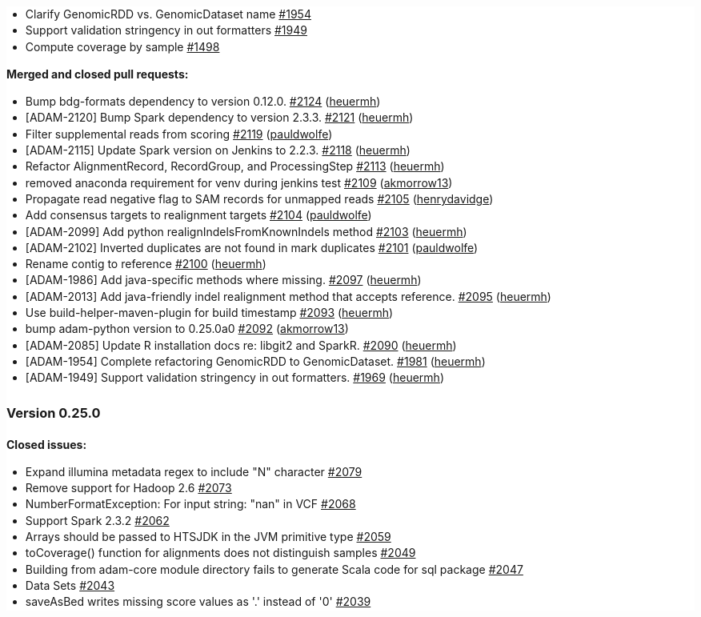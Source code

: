  - Clarify GenomicRDD vs. GenomicDataset name [\#1954](https://github.com/bigdatagenomics/adam/issues/1954)
 - Support validation stringency in out formatters [\#1949](https://github.com/bigdatagenomics/adam/issues/1949)
 - Compute coverage by sample [\#1498](https://github.com/bigdatagenomics/adam/issues/1498)

**Merged and closed pull requests:**

 - Bump bdg-formats dependency to version 0.12.0. [\#2124](https://github.com/bigdatagenomics/adam/pull/2124) ([heuermh](https://github.com/heuermh))
 - [ADAM-2120] Bump Spark dependency to version 2.3.3. [\#2121](https://github.com/bigdatagenomics/adam/pull/2121) ([heuermh](https://github.com/heuermh))
 - Filter supplemental reads from scoring [\#2119](https://github.com/bigdatagenomics/adam/pull/2119) ([pauldwolfe](https://github.com/pauldwolfe))
 - [ADAM-2115] Update Spark version on Jenkins to 2.2.3. [\#2118](https://github.com/bigdatagenomics/adam/pull/2118) ([heuermh](https://github.com/heuermh))
 -  Refactor AlignmentRecord, RecordGroup, and ProcessingStep [\#2113](https://github.com/bigdatagenomics/adam/pull/2113) ([heuermh](https://github.com/heuermh))
 - removed anaconda requirement for venv during jenkins test [\#2109](https://github.com/bigdatagenomics/adam/pull/2109) ([akmorrow13](https://github.com/akmorrow13))
 - Propagate read negative flag to SAM records for unmapped reads [\#2105](https://github.com/bigdatagenomics/adam/pull/2105) ([henrydavidge](https://github.com/henrydavidge))
 - Add consensus targets to realignment targets [\#2104](https://github.com/bigdatagenomics/adam/pull/2104) ([pauldwolfe](https://github.com/pauldwolfe))
 - [ADAM-2099] Add python realignIndelsFromKnownIndels method [\#2103](https://github.com/bigdatagenomics/adam/pull/2103) ([heuermh](https://github.com/heuermh))
 - [ADAM-2102] Inverted duplicates are not found in mark duplicates [\#2101](https://github.com/bigdatagenomics/adam/pull/2101) ([pauldwolfe](https://github.com/pauldwolfe))
 - Rename contig to reference [\#2100](https://github.com/bigdatagenomics/adam/pull/2100) ([heuermh](https://github.com/heuermh))
 - [ADAM-1986] Add java-specific methods where missing. [\#2097](https://github.com/bigdatagenomics/adam/pull/2097) ([heuermh](https://github.com/heuermh))
 - [ADAM-2013] Add java-friendly indel realignment method that accepts reference. [\#2095](https://github.com/bigdatagenomics/adam/pull/2095) ([heuermh](https://github.com/heuermh))
 - Use build-helper-maven-plugin for build timestamp [\#2093](https://github.com/bigdatagenomics/adam/pull/2093) ([heuermh](https://github.com/heuermh))
 - bump adam-python version to 0.25.0a0 [\#2092](https://github.com/bigdatagenomics/adam/pull/2092) ([akmorrow13](https://github.com/akmorrow13))
 - [ADAM-2085] Update R installation docs re: libgit2 and SparkR. [\#2090](https://github.com/bigdatagenomics/adam/pull/2090) ([heuermh](https://github.com/heuermh))
 - [ADAM-1954] Complete refactoring GenomicRDD to GenomicDataset. [\#1981](https://github.com/bigdatagenomics/adam/pull/1981) ([heuermh](https://github.com/heuermh))
 - [ADAM-1949] Support validation stringency in out formatters. [\#1969](https://github.com/bigdatagenomics/adam/pull/1969) ([heuermh](https://github.com/heuermh))


### Version 0.25.0 ###

**Closed issues:**

 - Expand illumina metadata regex to include "N" character  [\#2079](https://github.com/bigdatagenomics/adam/issues/2079)
 - Remove support for Hadoop 2.6 [\#2073](https://github.com/bigdatagenomics/adam/issues/2073)
 - NumberFormatException: For input string: "nan" in VCF [\#2068](https://github.com/bigdatagenomics/adam/issues/2068)
 - Support Spark 2.3.2 [\#2062](https://github.com/bigdatagenomics/adam/issues/2062)
 - Arrays should be passed to HTSJDK in the JVM primitive type [\#2059](https://github.com/bigdatagenomics/adam/issues/2059)
 - toCoverage() function for alignments does not distinguish samples [\#2049](https://github.com/bigdatagenomics/adam/issues/2049)
 - Building from adam-core module directory fails to generate Scala code for sql package [\#2047](https://github.com/bigdatagenomics/adam/issues/2047)
 - Data Sets [\#2043](https://github.com/bigdatagenomics/adam/issues/2043)
 - saveAsBed writes missing score values as '.' instead of '0' [\#2039](https://github.com/bigdatagenomics/adam/issues/2039)